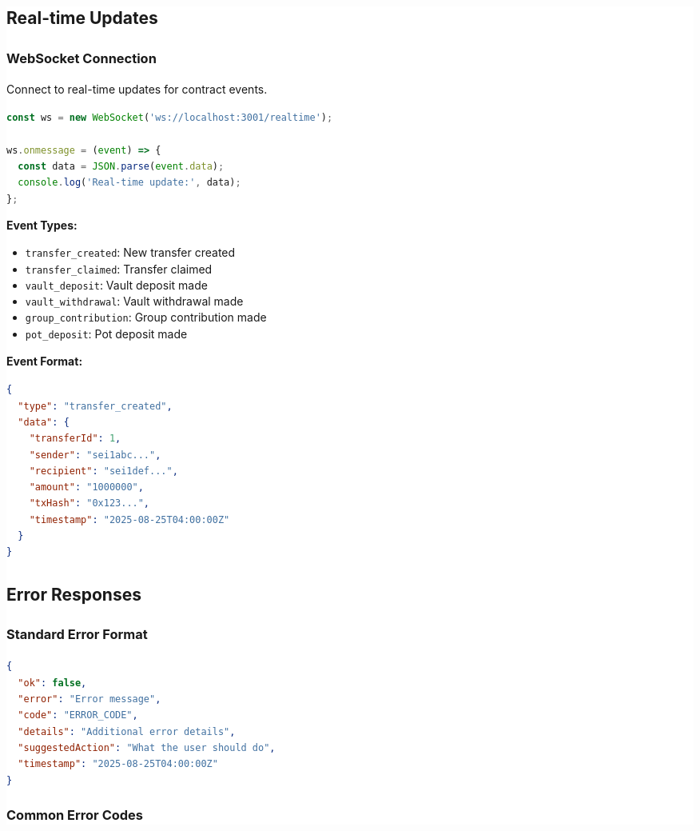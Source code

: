 ## Real-time Updates

### WebSocket Connection
Connect to real-time updates for contract events.

```javascript
const ws = new WebSocket('ws://localhost:3001/realtime');

ws.onmessage = (event) => {
  const data = JSON.parse(event.data);
  console.log('Real-time update:', data);
};
```

**Event Types:**
- `transfer_created`: New transfer created
- `transfer_claimed`: Transfer claimed
- `vault_deposit`: Vault deposit made
- `vault_withdrawal`: Vault withdrawal made
- `group_contribution`: Group contribution made
- `pot_deposit`: Pot deposit made

**Event Format:**
```json
{
  "type": "transfer_created",
  "data": {
    "transferId": 1,
    "sender": "sei1abc...",
    "recipient": "sei1def...",
    "amount": "1000000",
    "txHash": "0x123...",
    "timestamp": "2025-08-25T04:00:00Z"
  }
}
```

## Error Responses

### Standard Error Format
```json
{
  "ok": false,
  "error": "Error message",
  "code": "ERROR_CODE",
  "details": "Additional error details",
  "suggestedAction": "What the user should do",
  "timestamp": "2025-08-25T04:00:00Z"
}
```

### Common Error Codes
